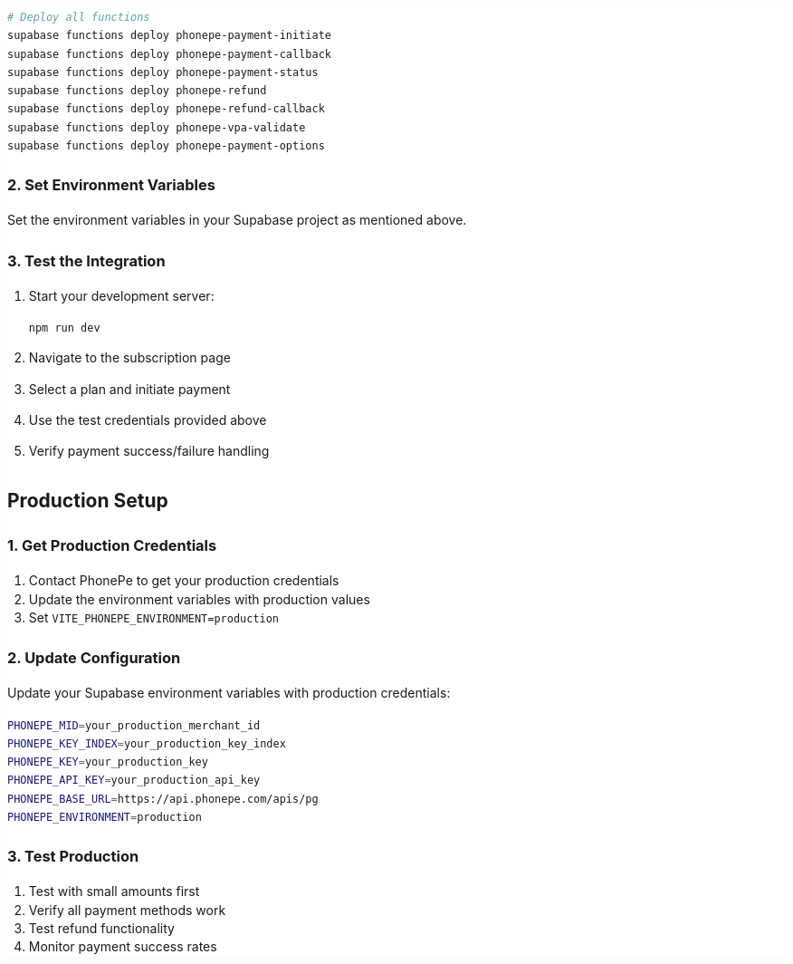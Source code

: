 ```bash
# Deploy all functions
supabase functions deploy phonepe-payment-initiate
supabase functions deploy phonepe-payment-callback
supabase functions deploy phonepe-payment-status
supabase functions deploy phonepe-refund
supabase functions deploy phonepe-refund-callback
supabase functions deploy phonepe-vpa-validate
supabase functions deploy phonepe-payment-options
```

### 2. Set Environment Variables

Set the environment variables in your Supabase project as mentioned above.

### 3. Test the Integration

1. Start your development server:
   ```bash
   npm run dev
   ```

2. Navigate to the subscription page
3. Select a plan and initiate payment
4. Use the test credentials provided above
5. Verify payment success/failure handling

## Production Setup

### 1. Get Production Credentials

1. Contact PhonePe to get your production credentials
2. Update the environment variables with production values
3. Set `VITE_PHONEPE_ENVIRONMENT=production`

### 2. Update Configuration

Update your Supabase environment variables with production credentials:

```bash
PHONEPE_MID=your_production_merchant_id
PHONEPE_KEY_INDEX=your_production_key_index
PHONEPE_KEY=your_production_key
PHONEPE_API_KEY=your_production_api_key
PHONEPE_BASE_URL=https://api.phonepe.com/apis/pg
PHONEPE_ENVIRONMENT=production
```

### 3. Test Production

1. Test with small amounts first
2. Verify all payment methods work
3. Test refund functionality
4. Monitor payment success rates
